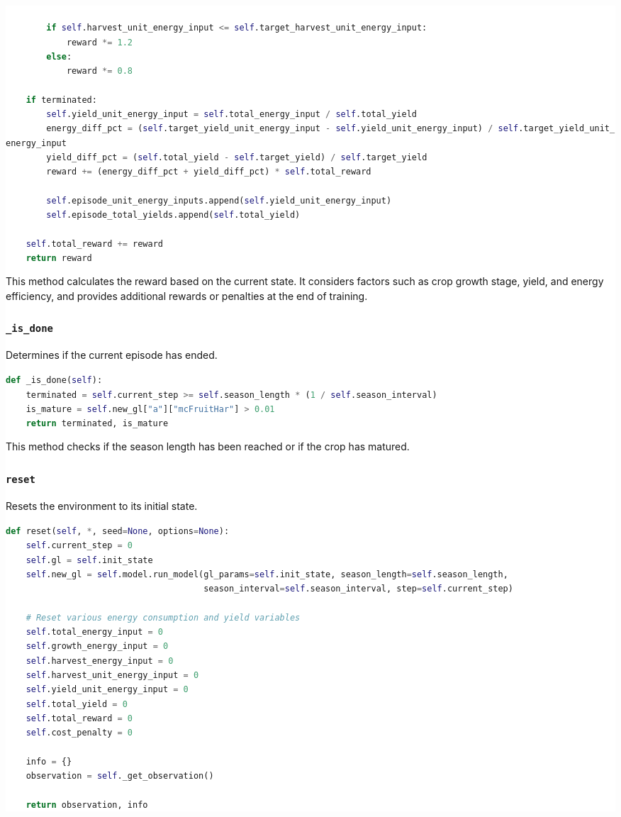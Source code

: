```python
        
        if self.harvest_unit_energy_input <= self.target_harvest_unit_energy_input:
            reward *= 1.2
        else:
            reward *= 0.8
 
    if terminated:
        self.yield_unit_energy_input = self.total_energy_input / self.total_yield
        energy_diff_pct = (self.target_yield_unit_energy_input - self.yield_unit_energy_input) / self.target_yield_unit_energy_input
        yield_diff_pct = (self.total_yield - self.target_yield) / self.target_yield
        reward += (energy_diff_pct + yield_diff_pct) * self.total_reward
 
        self.episode_unit_energy_inputs.append(self.yield_unit_energy_input)
        self.episode_total_yields.append(self.total_yield)
 
    self.total_reward += reward
    return reward
```

This method calculates the reward based on the current state. It considers factors such as crop growth stage, yield, and energy efficiency, and provides additional rewards or penalties at the end of training.

### `_is_done`[](#_is_done)

Determines if the current episode has ended.

```python
def _is_done(self):
    terminated = self.current_step >= self.season_length * (1 / self.season_interval)
    is_mature = self.new_gl["a"]["mcFruitHar"] > 0.01
    return terminated, is_mature
```

This method checks if the season length has been reached or if the crop has matured.

### `reset`[](#reset)

Resets the environment to its initial state.

```python
def reset(self, *, seed=None, options=None):
    self.current_step = 0
    self.gl = self.init_state
    self.new_gl = self.model.run_model(gl_params=self.init_state, season_length=self.season_length,
                                       season_interval=self.season_interval, step=self.current_step)
 
    # Reset various energy consumption and yield variables
    self.total_energy_input = 0
    self.growth_energy_input = 0
    self.harvest_energy_input = 0
    self.harvest_unit_energy_input = 0
    self.yield_unit_energy_input = 0
    self.total_yield = 0
    self.total_reward = 0
    self.cost_penalty = 0
 
    info = {}
    observation = self._get_observation()
 
    return observation, info
```
